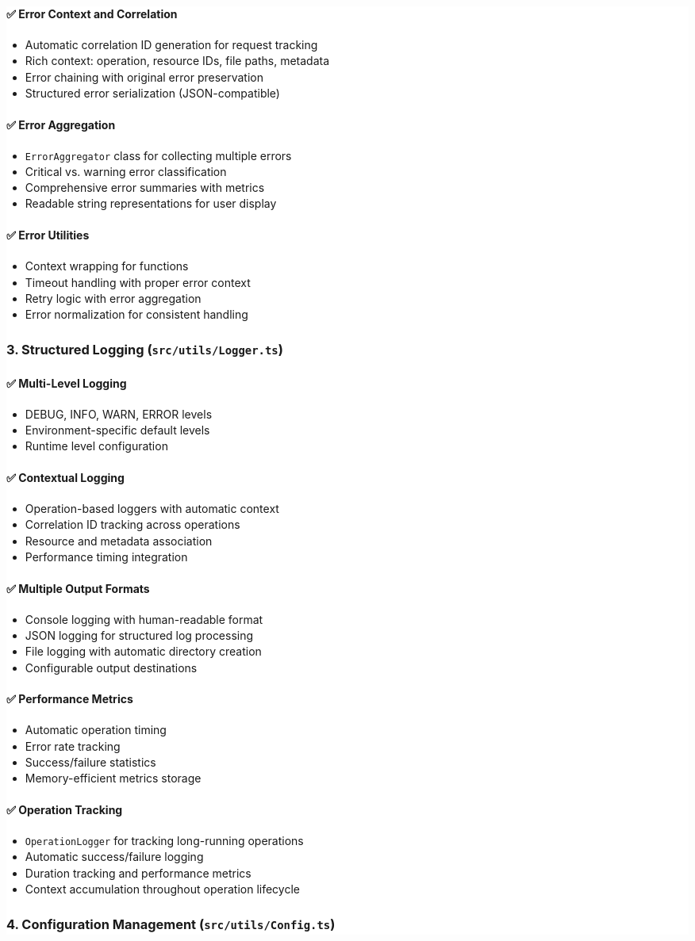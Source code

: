 #### ✅ **Error Context and Correlation**
- Automatic correlation ID generation for request tracking
- Rich context: operation, resource IDs, file paths, metadata
- Error chaining with original error preservation
- Structured error serialization (JSON-compatible)

#### ✅ **Error Aggregation**
- `ErrorAggregator` class for collecting multiple errors
- Critical vs. warning error classification
- Comprehensive error summaries with metrics
- Readable string representations for user display

#### ✅ **Error Utilities**
- Context wrapping for functions
- Timeout handling with proper error context
- Retry logic with error aggregation
- Error normalization for consistent handling

### 3. Structured Logging (`src/utils/Logger.ts`)

#### ✅ **Multi-Level Logging**
- DEBUG, INFO, WARN, ERROR levels
- Environment-specific default levels
- Runtime level configuration

#### ✅ **Contextual Logging**
- Operation-based loggers with automatic context
- Correlation ID tracking across operations
- Resource and metadata association
- Performance timing integration

#### ✅ **Multiple Output Formats**
- Console logging with human-readable format
- JSON logging for structured log processing
- File logging with automatic directory creation
- Configurable output destinations

#### ✅ **Performance Metrics**
- Automatic operation timing
- Error rate tracking
- Success/failure statistics
- Memory-efficient metrics storage

#### ✅ **Operation Tracking**
- `OperationLogger` for tracking long-running operations
- Automatic success/failure logging
- Duration tracking and performance metrics
- Context accumulation throughout operation lifecycle

### 4. Configuration Management (`src/utils/Config.ts`)
